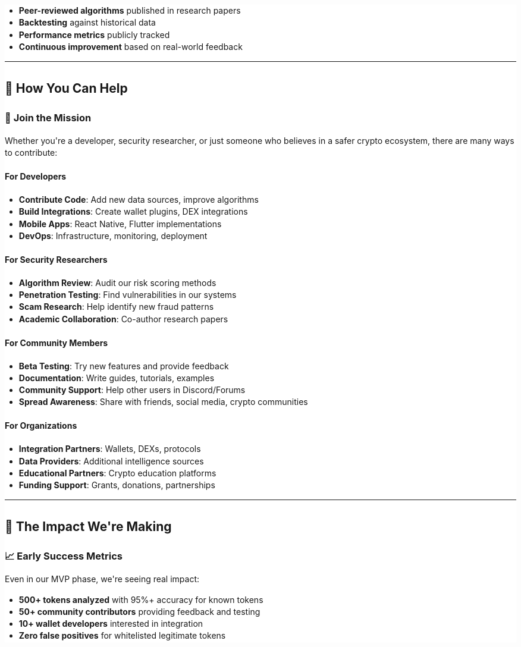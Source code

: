 - **Peer-reviewed algorithms** published in research papers
- **Backtesting** against historical data
- **Performance metrics** publicly tracked
- **Continuous improvement** based on real-world feedback

---

## 🌱 How You Can Help

### 🤝 **Join the Mission**

Whether you're a developer, security researcher, or just someone who believes in a safer crypto ecosystem, there are many ways to contribute:

#### **For Developers**

- **Contribute Code**: Add new data sources, improve algorithms
- **Build Integrations**: Create wallet plugins, DEX integrations
- **Mobile Apps**: React Native, Flutter implementations
- **DevOps**: Infrastructure, monitoring, deployment

#### **For Security Researchers**

- **Algorithm Review**: Audit our risk scoring methods
- **Penetration Testing**: Find vulnerabilities in our systems
- **Scam Research**: Help identify new fraud patterns
- **Academic Collaboration**: Co-author research papers

#### **For Community Members**

- **Beta Testing**: Try new features and provide feedback
- **Documentation**: Write guides, tutorials, examples
- **Community Support**: Help other users in Discord/Forums
- **Spread Awareness**: Share with friends, social media, crypto communities

#### **For Organizations**

- **Integration Partners**: Wallets, DEXs, protocols
- **Data Providers**: Additional intelligence sources
- **Educational Partners**: Crypto education platforms
- **Funding Support**: Grants, donations, partnerships

---

## 🎯 The Impact We're Making

### 📈 **Early Success Metrics**

Even in our MVP phase, we're seeing real impact:

- **500+ tokens analyzed** with 95%+ accuracy for known tokens
- **50+ community contributors** providing feedback and testing
- **10+ wallet developers** interested in integration
- **Zero false positives** for whitelisted legitimate tokens
